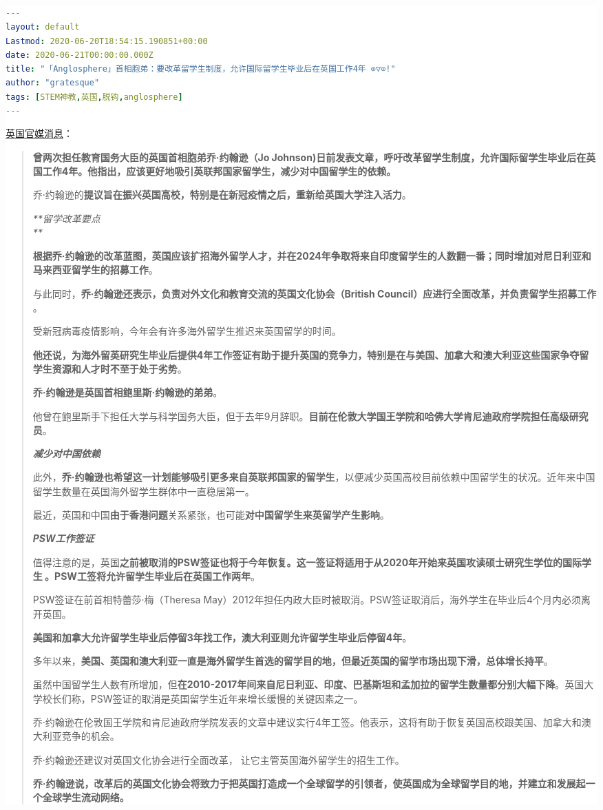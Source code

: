 ```yaml
---
layout: default
Lastmod: 2020-06-20T18:54:15.190851+00:00
date: 2020-06-21T00:00:00.000Z
title: "「Anglosphere」首相胞弟：要改革留学生制度，允许国际留学生毕业后在英国工作4年 ⊙▽⊙!"
author: "gratesque"
tags: [STEM神教,英国,脱钩,anglosphere]
---
```


[英国官媒消息]( "https://www.bbc.com/zhongwen/simp/world-53068117")：  

> **曾两次担任教育国务大臣的英国首相胞弟乔·约翰逊（Jo Johnson)日前发表文章，呼吁改革留学生制度，允许国际留学生毕业后在英国工作4年。他指出，应该更好地吸引英联邦国家留学生，减少对中国留学生的依赖。**  
>   
> 乔·约翰逊的**提议旨在振兴英国高校，特别是在新冠疫情之后，重新给英国大学注入活力**。  
>   
> _**留学改革要点  
> **_  
>   
> **根据乔·约翰逊的改革蓝图，英国应该扩招海外留学人才，并在2024年争取将来自印度留学生的人数翻一番；同时增加对尼日利亚和马来西亚留学生的招募工作**。  
>   
> 与此同时，**乔·约翰逊还表示，负责对外文化和教育交流的英国文化协会（British Council）应进行全面改革，并负责留学生招募工作** 。  
>   
> 受新冠病毒疫情影响，今年会有许多海外留学生推迟来英国留学的时间。  
>   
> **他还说，为海外留英研究生毕业后提供4年工作签证有助于提升英国的竞争力，特别是在与美国、加拿大和澳大利亚这些国家争夺留学生资源和人才时不至于处于劣势**。  
>   
> **乔·约翰逊是英国首相鲍里斯·约翰逊的弟弟**。  
>   
> 他曾在鲍里斯手下担任大学与科学国务大臣，但于去年9月辞职。**目前在伦敦大学国王学院和哈佛大学肯尼迪政府学院担任高级研究员**。  
>   
> _**减少对中国依赖**_  
>   
> 此外，**乔·约翰逊也希望这一计划能够吸引更多来自英联邦国家的留学生**，以便减少英国高校目前依赖中国留学生的状况。近年来中国留学生数量在英国海外留学生群体中一直稳居第一。  
>   
> 最近，英国和中国**由于香港问题**关系紧张，也可能**对中国留学生来英留学产生影响**。  
>   
> **_PSW工作签证_**  
>   
> 值得注意的是，英国**之前被取消的PSW签证也将于今年恢复。这一签证将适用于从2020年开始来英国攻读硕士研究生学位的国际学生 。PSW工签将允许留学生毕业后在英国工作两年**。  
>   
> PSW签证在前首相特蕾莎·梅（Theresa May）2012年担任内政大臣时被取消。PSW签证取消后，海外学生在毕业后4个月内必须离开英国。  
>   
> **美国和加拿大允许留学生毕业后停留3年找工作，澳大利亚则允许留学生毕业后停留4年**。  
>   
> 多年以来，**美国、英国和澳大利亚一直是海外留学生首选的留学目的地，但最近英国的留学市场出现下滑，总体增长持平**。  
>   
> 虽然中国留学生人数有所增加，但**在2010-2017年间来自尼日利亚、印度、巴基斯坦和孟加拉的留学生数量都分别大幅下降**。英国大学校长们称，PSW签证的取消是英国留学生近年来增长缓慢的关键因素之一。  
>   
> 乔·约翰逊在伦敦国王学院和肯尼迪政府学院发表的文章中建议实行4年工签。他表示，这将有助于恢复英国高校跟美国、加拿大和澳大利亚竞争的机会。  
>   
> 乔·约翰逊还建议对英国文化协会进行全面改革， 让它主管英国海外留学生的招生工作。  
>   
> **乔·约翰逊说，改革后的英国文化协会将致力于把英国打造成一个全球留学的引领者，使英国成为全球留学目的地，并建立和发展起一个全球学生流动网络。**
